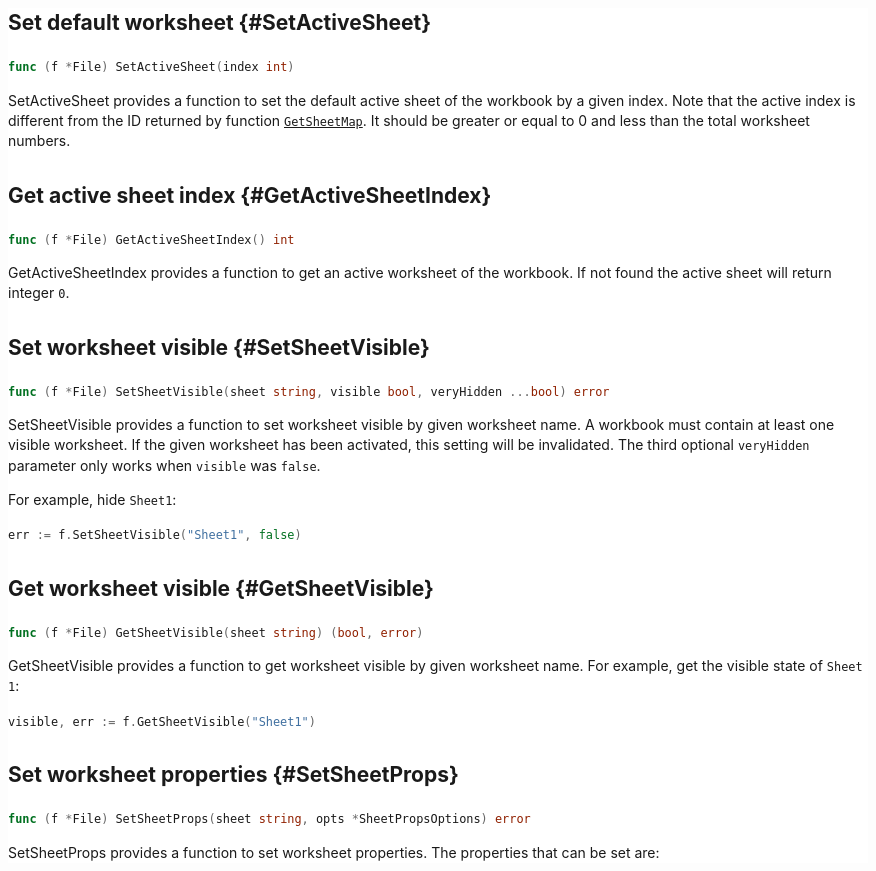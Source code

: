 ## Set default worksheet {#SetActiveSheet}

```go
func (f *File) SetActiveSheet(index int)
```

SetActiveSheet provides a function to set the default active sheet of the workbook by a given index. Note that the active index is different from the ID returned by function [`GetSheetMap`](sheet.md#GetSheetMap). It should be greater or equal to 0 and less than the total worksheet numbers.

## Get active sheet index {#GetActiveSheetIndex}

```go
func (f *File) GetActiveSheetIndex() int
```

GetActiveSheetIndex provides a function to get an active worksheet of the workbook. If not found the active sheet will return integer `0`.

## Set worksheet visible {#SetSheetVisible}

```go
func (f *File) SetSheetVisible(sheet string, visible bool, veryHidden ...bool) error
```

SetSheetVisible provides a function to set worksheet visible by given worksheet name. A workbook must contain at least one visible worksheet. If the given worksheet has been activated, this setting will be invalidated. The third optional `veryHidden` parameter only works when `visible` was `false`.

For example, hide `Sheet1`:

```go
err := f.SetSheetVisible("Sheet1", false)
```

## Get worksheet visible {#GetSheetVisible}

```go
func (f *File) GetSheetVisible(sheet string) (bool, error)
```

GetSheetVisible provides a function to get worksheet visible by given worksheet name. For example, get the visible state of `Sheet1`:

```go
visible, err := f.GetSheetVisible("Sheet1")
```

## Set worksheet properties {#SetSheetProps}

```go
func (f *File) SetSheetProps(sheet string, opts *SheetPropsOptions) error
```

SetSheetProps provides a function to set worksheet properties. The properties that can be set are:
